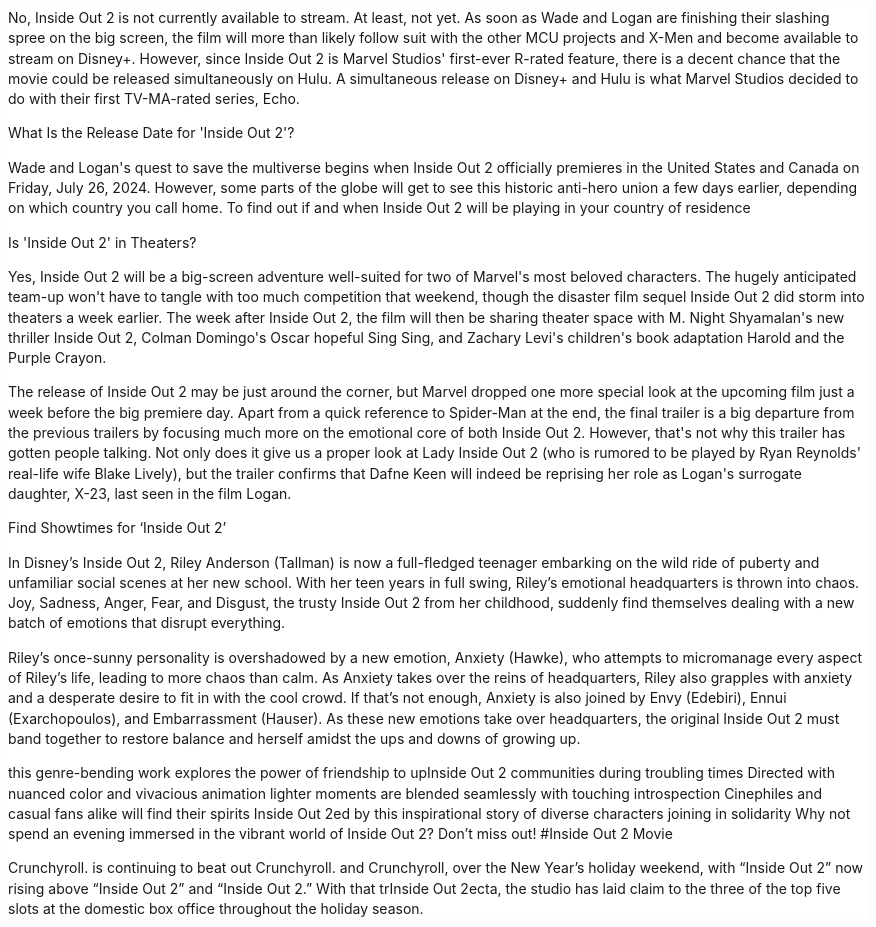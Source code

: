 No, Inside Out 2 is not currently available to stream. At least, not yet. As soon as Wade and Logan are finishing their slashing spree on the big screen, the film will more than likely follow suit with the other MCU projects and X-Men and become available to stream on Disney+. However, since Inside Out 2 is Marvel Studios' first-ever R-rated feature, there is a decent chance that the movie could be released simultaneously on Hulu. A simultaneous release on Disney+ and Hulu is what Marvel Studios decided to do with their first TV-MA-rated series, Echo.

What Is the Release Date for 'Inside Out 2'?

Wade and Logan's quest to save the multiverse begins when Inside Out 2 officially premieres in the United States and Canada on Friday, July 26, 2024. However, some parts of the globe will get to see this historic anti-hero union a few days earlier, depending on which country you call home. To find out if and when Inside Out 2 will be playing in your country of residence

Is 'Inside Out 2' in Theaters?

Yes, Inside Out 2 will be a big-screen adventure well-suited for two of Marvel's most beloved characters. The hugely anticipated team-up won't have to tangle with too much competition that weekend, though the disaster film sequel Inside Out 2 did storm into theaters a week earlier. The week after Inside Out 2, the film will then be sharing theater space with M. Night Shyamalan's new thriller Inside Out 2, Colman Domingo's Oscar hopeful Sing Sing, and Zachary Levi's children's book adaptation Harold and the Purple Crayon.

The release of Inside Out 2 may be just around the corner, but Marvel dropped one more special look at the upcoming film just a week before the big premiere day. Apart from a quick reference to Spider-Man at the end, the final trailer is a big departure from the previous trailers by focusing much more on the emotional core of both Inside Out 2. However, that's not why this trailer has gotten people talking. Not only does it give us a proper look at Lady Inside Out 2 (who is rumored to be played by Ryan Reynolds' real-life wife Blake Lively), but the trailer confirms that Dafne Keen will indeed be reprising her role as Logan's surrogate daughter, X-23, last seen in the film Logan.

Find Showtimes for ‘Inside Out 2’

In Disney’s Inside Out 2, Riley Anderson (Tallman) is now a full-fledged teenager embarking on the wild ride of puberty and unfamiliar social scenes at her new school. With her teen years in full swing, Riley’s emotional headquarters is thrown into chaos. Joy, Sadness, Anger, Fear, and Disgust, the trusty Inside Out 2 from her childhood, suddenly find themselves dealing with a new batch of emotions that disrupt everything.

Riley’s once-sunny personality is overshadowed by a new emotion, Anxiety (Hawke), who attempts to micromanage every aspect of Riley’s life, leading to more chaos than calm. As Anxiety takes over the reins of headquarters, Riley also grapples with anxiety and a desperate desire to fit in with the cool crowd. If that’s not enough, Anxiety is also joined by Envy (Edebiri), Ennui (Exarchopoulos), and Embarrassment (Hauser). As these new emotions take over headquarters, the original Inside Out 2 must band together to restore balance and herself amidst the ups and downs of growing up.

this genre-bending work explores the power of friendship to upInside Out 2 communities during troubling times Directed with nuanced color and vivacious animation lighter moments are blended seamlessly with touching introspection Cinephiles and casual fans alike will find their spirits Inside Out 2ed by this inspirational story of diverse characters joining in solidarity Why not spend an evening immersed in the vibrant world of Inside Out 2? Don’t miss out! #Inside Out 2 Movie

Crunchyroll. is continuing to beat out Crunchyroll. and Crunchyroll, over the New Year’s holiday weekend, with “Inside Out 2” now rising above “Inside Out 2” and “Inside Out 2.” With that trInside Out 2ecta, the studio has laid claim to the three of the top five slots at the domestic box office throughout the holiday season.
